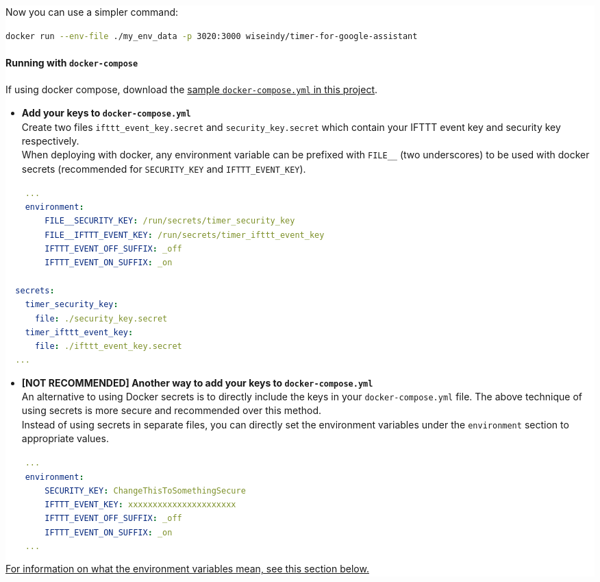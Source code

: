 Now you can use a simpler command:

```bash
docker run --env-file ./my_env_data -p 3020:3000 wiseindy/timer-for-google-assistant
```

#### Running with `docker-compose`

If using docker compose, download the [sample `docker-compose.yml` in this project](docker-compose.yml).

* **Add your keys to `docker-compose.yml`**
\
Create two files `ifttt_event_key.secret` and `security_key.secret` which contain your IFTTT event key and security key respectively.
\
When deploying with docker, any environment variable can be prefixed with `FILE__` (two underscores) to be used with docker secrets (recommended for `SECURITY_KEY` and `IFTTT_EVENT_KEY`).

```yaml
    ...
    environment:
        FILE__SECURITY_KEY: /run/secrets/timer_security_key
        FILE__IFTTT_EVENT_KEY: /run/secrets/timer_ifttt_event_key
        IFTTT_EVENT_OFF_SUFFIX: _off
        IFTTT_EVENT_ON_SUFFIX: _on
        
  secrets:
    timer_security_key:
      file: ./security_key.secret
    timer_ifttt_event_key:
      file: ./ifttt_event_key.secret
  ...
```

* **[NOT RECOMMENDED] Another way to add your keys to `docker-compose.yml`**
\
An alternative to using Docker secrets is to directly include the keys in your `docker-compose.yml` file. The above technique of using secrets is more secure and recommended over this method.
\
Instead of using secrets in separate files, you can directly set the environment variables under the `environment` section to appropriate values.

```yaml
    ...
    environment:
        SECURITY_KEY: ChangeThisToSomethingSecure
        IFTTT_EVENT_KEY: xxxxxxxxxxxxxxxxxxxxxx
        IFTTT_EVENT_OFF_SUFFIX: _off
        IFTTT_EVENT_ON_SUFFIX: _on
    ...
```

[For information on what the environment variables mean, see this section below.](#create-a-env-file-in-the-root-directory-sample-values-can-be-seen-in-envexample)
